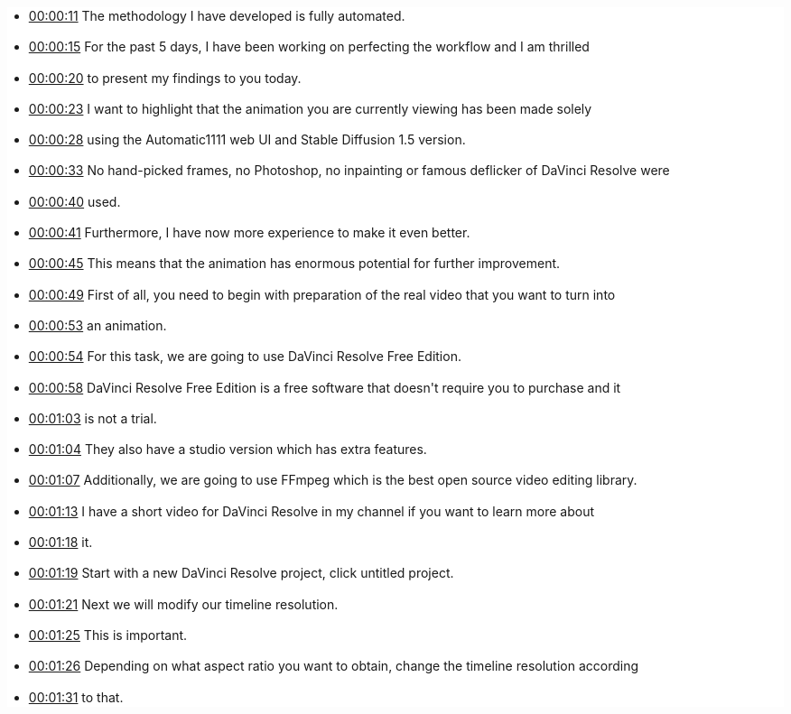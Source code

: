 - [00:00:11](https://www.youtube.com/watch?v=kmT-z2lqEPQ&t=11) The methodology I have developed is fully automated.

- [00:00:15](https://www.youtube.com/watch?v=kmT-z2lqEPQ&t=15) For the past 5 days, I have been working on perfecting the workflow and I am thrilled

- [00:00:20](https://www.youtube.com/watch?v=kmT-z2lqEPQ&t=20) to present my findings to you today.

- [00:00:23](https://www.youtube.com/watch?v=kmT-z2lqEPQ&t=23) I want to highlight that the animation you are currently viewing has been made solely

- [00:00:28](https://www.youtube.com/watch?v=kmT-z2lqEPQ&t=28) using the Automatic1111 web UI and Stable Diffusion 1.5 version.

- [00:00:33](https://www.youtube.com/watch?v=kmT-z2lqEPQ&t=33) No hand-picked frames, no Photoshop, no inpainting or famous deflicker of DaVinci Resolve were

- [00:00:40](https://www.youtube.com/watch?v=kmT-z2lqEPQ&t=40) used.

- [00:00:41](https://www.youtube.com/watch?v=kmT-z2lqEPQ&t=41) Furthermore, I have now more experience to make it even better.

- [00:00:45](https://www.youtube.com/watch?v=kmT-z2lqEPQ&t=45) This means that the animation has enormous potential for further improvement.

- [00:00:49](https://www.youtube.com/watch?v=kmT-z2lqEPQ&t=49) First of all, you need to begin with preparation of the real video that you want to turn into

- [00:00:53](https://www.youtube.com/watch?v=kmT-z2lqEPQ&t=53) an animation.

- [00:00:54](https://www.youtube.com/watch?v=kmT-z2lqEPQ&t=54) For this task, we are going to use DaVinci Resolve Free Edition.

- [00:00:58](https://www.youtube.com/watch?v=kmT-z2lqEPQ&t=58) DaVinci Resolve Free Edition is a free software that doesn't require you to purchase and it

- [00:01:03](https://www.youtube.com/watch?v=kmT-z2lqEPQ&t=63) is not a trial.

- [00:01:04](https://www.youtube.com/watch?v=kmT-z2lqEPQ&t=64) They also have a studio version which has extra features.

- [00:01:07](https://www.youtube.com/watch?v=kmT-z2lqEPQ&t=67) Additionally, we are going to use FFmpeg which is the best open source video editing library.

- [00:01:13](https://www.youtube.com/watch?v=kmT-z2lqEPQ&t=73) I have a short video for DaVinci Resolve in my channel if you want to learn more about

- [00:01:18](https://www.youtube.com/watch?v=kmT-z2lqEPQ&t=78) it.

- [00:01:19](https://www.youtube.com/watch?v=kmT-z2lqEPQ&t=79) Start with a new DaVinci Resolve project, click untitled project.

- [00:01:21](https://www.youtube.com/watch?v=kmT-z2lqEPQ&t=81) Next we will modify our timeline resolution.

- [00:01:25](https://www.youtube.com/watch?v=kmT-z2lqEPQ&t=85) This is important.

- [00:01:26](https://www.youtube.com/watch?v=kmT-z2lqEPQ&t=86) Depending on what aspect ratio you want to obtain, change the timeline resolution according

- [00:01:31](https://www.youtube.com/watch?v=kmT-z2lqEPQ&t=91) to that.
